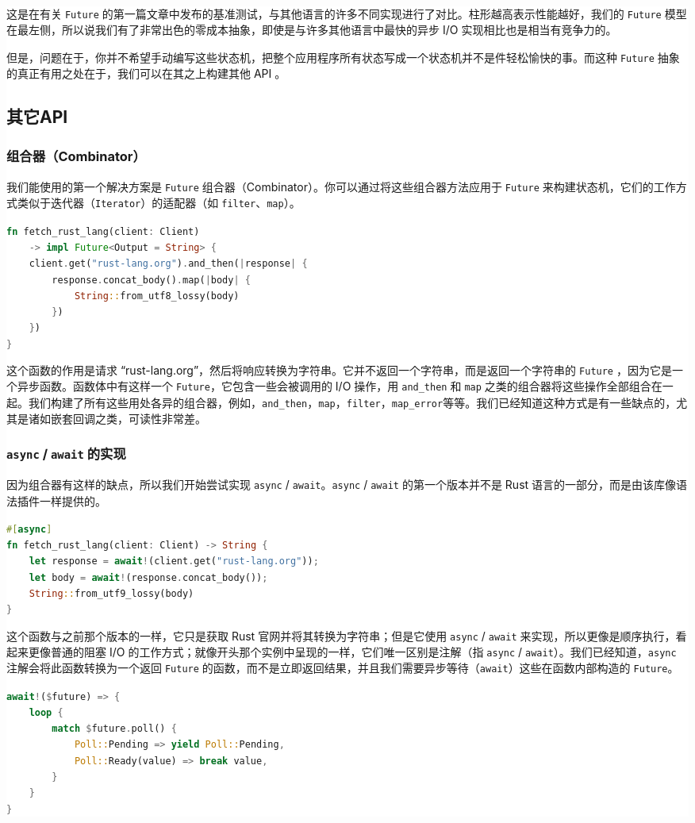 这是在有关 `Future` 的第一篇文章中发布的基准测试，与其他语言的许多不同实现进行了对比。柱形越高表示性能越好，我们的 `Future` 模型在最左侧，所以说我们有了非常出色的零成本抽象，即使是与许多其他语言中最快的异步 I/O 实现相比也是相当有竞争力的。

但是，问题在于，你并不希望手动编写这些状态机，把整个应用程序所有状态写成一个状态机并不是件轻松愉快的事。而这种 `Future` 抽象的真正有用之处在于，我们可以在其之上构建其他 API 。

## 其它API

### 组合器（Combinator）

我们能使用的第一个解决方案是 `Future` 组合器（Combinator）。你可以通过将这些组合器方法应用于 `Future` 来构建状态机，它们的工作方式类似于迭代器（`Iterator`）的适配器（如 `filter`、`map`）。

```rust
fn fetch_rust_lang(client: Client)
	-> impl Future<Output = String> {
	client.get("rust-lang.org").and_then(|response| {
		response.concat_body().map(|body| {
			String::from_utf8_lossy(body)
		})
	})
}
```

这个函数的作用是请求 “rust-lang.org”，然后将响应转换为字符串。它并不返回一个字符串，而是返回一个字符串的 `Future` ，因为它是一个异步函数。函数体中有这样一个 `Future`，它包含一些会被调用的 I/O 操作，用 `and_then` 和 `map` 之类的组合器将这些操作全部组合在一起。我们构建了所有这些用处各异的组合器，例如，`and_then`，`map`，`filter`，`map_error`等等。我们已经知道这种方式是有一些缺点的，尤其是诸如嵌套回调之类，可读性非常差。

### `async` / `await` 的实现

因为组合器有这样的缺点，所以我们开始尝试实现 `async` / `await`。`async` / `await` 的第一个版本并不是 Rust 语言的一部分，而是由该库像语法插件一样提供的。

```rust
#[async]
fn fetch_rust_lang(client: Client) -> String {
	let response = await!(client.get("rust-lang.org"));
	let body = await!(response.concat_body());
	String::from_utf9_lossy(body)
}
```

这个函数与之前那个版本的一样，它只是获取 Rust 官网并将其转换为字符串；但是它使用 `async` / `await` 来实现，所以更像是顺序执行，看起来更像普通的阻塞 I/O 的工作方式；就像开头那个实例中呈现的一样，它们唯一区别是注解（指 `async` / `await`）。我们已经知道，`async` 注解会将此函数转换为一个返回 `Future` 的函数，而不是立即返回结果，并且我们需要异步等待（`await`）这些在函数内部构造的 `Future`。

```rust
await!($future) => {
	loop {
		match $future.poll() {
			Poll::Pending => yield Poll::Pending,
			Poll::Ready(value) => break value,
		}
	}
}
```
